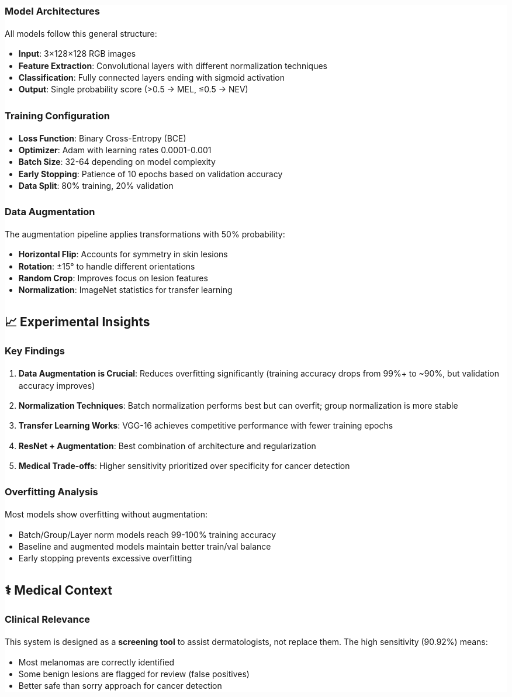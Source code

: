 ### Model Architectures

All models follow this general structure:
- **Input**: 3×128×128 RGB images
- **Feature Extraction**: Convolutional layers with different normalization techniques
- **Classification**: Fully connected layers ending with sigmoid activation
- **Output**: Single probability score (>0.5 → MEL, ≤0.5 → NEV)

### Training Configuration

- **Loss Function**: Binary Cross-Entropy (BCE)
- **Optimizer**: Adam with learning rates 0.0001-0.001
- **Batch Size**: 32-64 depending on model complexity
- **Early Stopping**: Patience of 10 epochs based on validation accuracy
- **Data Split**: 80% training, 20% validation

### Data Augmentation

The augmentation pipeline applies transformations with 50% probability:
- **Horizontal Flip**: Accounts for symmetry in skin lesions
- **Rotation**: ±15° to handle different orientations
- **Random Crop**: Improves focus on lesion features
- **Normalization**: ImageNet statistics for transfer learning

## 📈 Experimental Insights

### Key Findings

1. **Data Augmentation is Crucial**: Reduces overfitting significantly (training accuracy drops from 99%+ to ~90%, but validation accuracy improves)

2. **Normalization Techniques**: Batch normalization performs best but can overfit; group normalization is more stable

3. **Transfer Learning Works**: VGG-16 achieves competitive performance with fewer training epochs

4. **ResNet + Augmentation**: Best combination of architecture and regularization

5. **Medical Trade-offs**: Higher sensitivity prioritized over specificity for cancer detection

### Overfitting Analysis

Most models show overfitting without augmentation:
- Batch/Group/Layer norm models reach 99-100% training accuracy
- Baseline and augmented models maintain better train/val balance
- Early stopping prevents excessive overfitting

## ⚕️ Medical Context

### Clinical Relevance

This system is designed as a **screening tool** to assist dermatologists, not replace them. The high sensitivity (90.92%) means:
- Most melanomas are correctly identified
- Some benign lesions are flagged for review (false positives)
- Better safe than sorry approach for cancer detection
